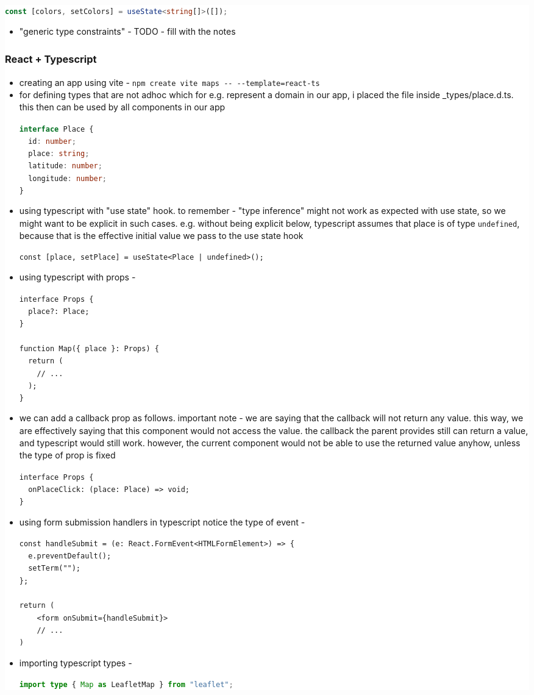   ```ts
  const [colors, setColors] = useState<string[]>([]);
  ```
- "generic type constraints" - TODO - fill with the notes

### React + Typescript

- creating an app using vite - `npm create vite maps -- --template=react-ts`
- for defining types that are not adhoc which for e.g. represent a domain in our app, i placed the file inside _types/place.d.ts. this then can be used by all components in our app
  ```ts
  interface Place {
    id: number;
    place: string;
    latitude: number;
    longitude: number;
  }
  ```
- using typescript with "use state" hook. to remember - "type inference" might not work as expected with use state, so we might want to be explicit in such cases. e.g. without being explicit below, typescript assumes that place is of type `undefined`, because that is the effective initial value we pass to the use state hook
  ```tsx
  const [place, setPlace] = useState<Place | undefined>();
  ```
- using typescript with props - 
  ```tsx
  interface Props {
    place?: Place;
  }
  
  function Map({ place }: Props) {
    return (
      // ...
    );
  }
  ```
- we can add a callback prop as follows. important note - we are saying that the callback will not return any value. this way, we are effectively saying that this component would not access the value. the callback the parent provides still can return a value, and typescript would still work. however, the current component would not be able to use the returned value anyhow, unless the type of prop is fixed
  ```tsx
  interface Props {
    onPlaceClick: (place: Place) => void;
  }
  ```
- using form submission handlers in typescript notice the type of event - 
  ```tsx
  const handleSubmit = (e: React.FormEvent<HTMLFormElement>) => {
    e.preventDefault();
    setTerm("");
  };

  return (
      <form onSubmit={handleSubmit}>
      // ...
  )
  ```
- importing typescript types - 
  ```ts
  import type { Map as LeafletMap } from "leaflet";
  ```
